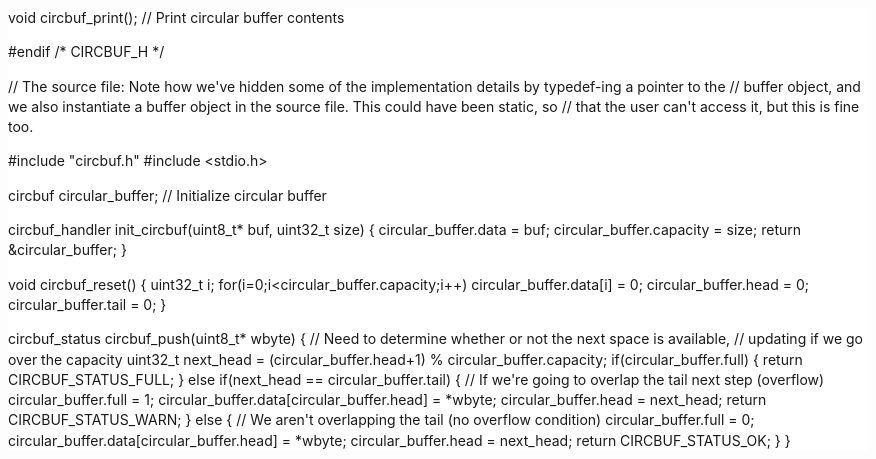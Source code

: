 void circbuf_print(); // Print circular buffer contents

#endif /* CIRCBUF_H */

// The source file: Note how we've hidden some of the implementation details by typedef-ing a pointer to the
// buffer object, and we also instantiate a buffer object in the source file. This could have been static, so
// that the user can't access it, but this is fine too. 

#include "circbuf.h"
#include <stdio.h>

circbuf circular_buffer; // Initialize circular buffer


circbuf_handler init_circbuf(uint8_t* buf, uint32_t size)
{
    circular_buffer.data = buf;
    circular_buffer.capacity = size;
    return &circular_buffer;
}

void circbuf_reset()
{
    uint32_t i;
    for(i=0;i<circular_buffer.capacity;i++)
        circular_buffer.data[i] = 0;
    circular_buffer.head = 0;
    circular_buffer.tail = 0;
}

circbuf_status circbuf_push(uint8_t* wbyte)
{
    // Need to determine whether or not the next space is available, 
    // updating if we go over the capacity
    uint32_t next_head = (circular_buffer.head+1) % circular_buffer.capacity;
    if(circular_buffer.full)
    {
        return CIRCBUF_STATUS_FULL;
    }
    else if(next_head == circular_buffer.tail)
    { // If we're going to overlap the tail next step (overflow)
        circular_buffer.full = 1;
        circular_buffer.data[circular_buffer.head] = *wbyte;
        circular_buffer.head = next_head;
        return CIRCBUF_STATUS_WARN;
    }
    else
    { // We aren't overlapping the tail (no overflow condition)
        circular_buffer.full = 0;
        circular_buffer.data[circular_buffer.head] = *wbyte;
        circular_buffer.head = next_head;
        return CIRCBUF_STATUS_OK;
    }
}
